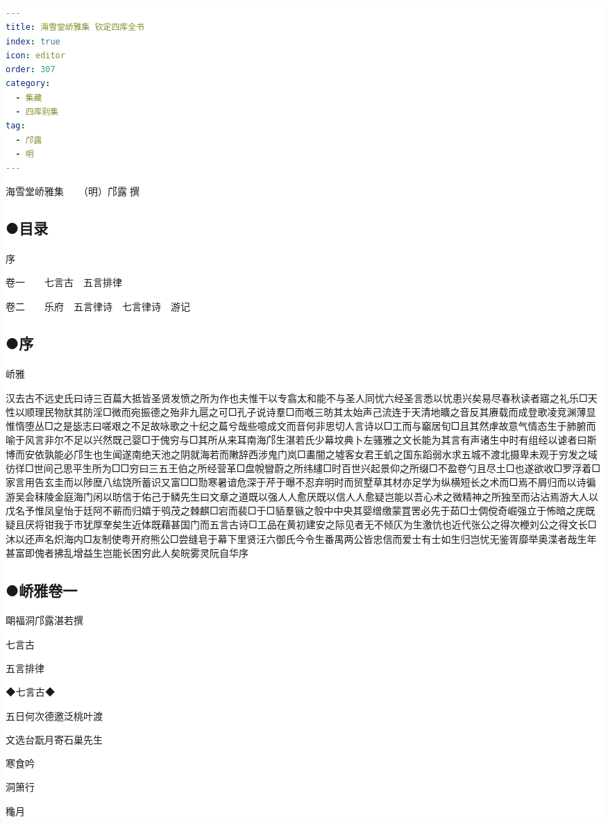 ```yaml
---
title: 海雪堂峤雅集 钦定四库全书
index: true
icon: editor
order: 307
category:
  - 集藏
  - 四库别集
tag:
  - 邝露
  - 明
---
```


海雪堂峤雅集　　（明）邝露 撰  

## ●目录  

序  

卷一　　七言古　五言排律  

卷二　　乐府　五言律诗　七言律诗　游记  

## ●序  

峤雅  

汉去古不远史氏曰诗三百萹大抵皆圣贤发愤之所为作也夫惟干以专翕太和能不与圣人同忧六经圣言悉以忧患兴矣易尽春秋读者寤之礼乐□天性以顺理民物肰其防淫□微而宛振德之殆非九扈之可□孔子说诗羣□而嘅三昉其太始声己流连于天清地矌之音反其赓载而成登歌凌竞渊薄显惟惰堕丛□之是毖志曰嗟艰之不足故咏歌之十纪之萹兮哉些噫成文而音何非思切人言诗以□工而与竆居旬□且其然虖故意气情态生于肺腑而喻于风言非尔不足以兴然既己婴□于傀穷与□其所从来耳南海邝生湛若氏少幕坟典卜左骚雅之文长能为其言有声诸生中时有组经以谑者曰斯博而安依孰能必邝生也生闻遂南绝天池之阴就海若而敶辞西涉鬼门岚□畵闇之墟客女君王虮之国东蹈弱水求五城不渡北摄卑未观于穷发之域彷徉□世间己思平生所为□□穷曰三五王伯之所经营革□盘帨矕蔚之所纬繣□时百世兴起景仰之所缀□不盈卷勺且尽土□也遂欲收□罗浮着□家言用告玄圭而以陟塺八纮饶所蓄识又富□□勚寒暑谙危深于芹于曝不忍弃明时而贸墅草其材亦足学为纵横短长之术而□焉不屑归而以诗徧游吴会秣陵金庭海门闲以昉信于佑己于鳞先生曰文章之道既以强人人愈厌既以信人人愈疑岂能以吾心术之微精神之所独至而沾沾焉游大人以戊名予惟凤皇怡于廷阿不蕲而归嬉于鸮茂之棘麒□宕而裴□于□貊羣镞之彀中中央其婴缯缴蒙罝罟必先于茹□士倜傥奇崛强立于怖暗之庑既疑且厌将钳我于市犹厚羍矣生近体既藉甚国门而五言古诗□工品在黄初建安之际见者无不倾仄为生激忼也近代张公之得次楩刘公之得文长□沐以还声名炽海内□友制使粤开府熊公□尝缝皂于幕下里贤汪六御氏今令生番禺两公皆忠信而爱士有士如生归岂忧无鉴胥靡举奥渫者哉生年甚富即傀者拂乱增益生岂能长困穷此人矣皖雾灵阮自华序  

## ●峤雅卷一  

朙福洞邝露湛若撰  

七言古  

五言排律  

◆七言古◆  

五日何次德邀泛桃叶渡  

文选台翫月寄石巢先生  

寒食吟  

洞箫行  

龝月  
